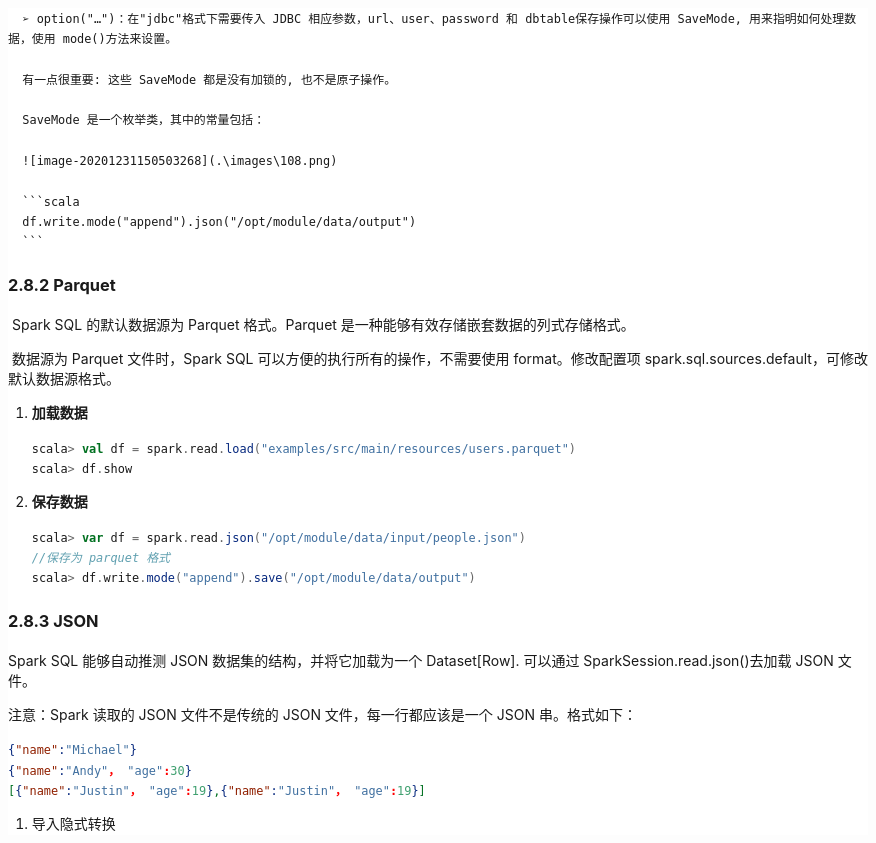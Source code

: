       ➢ option("…")：在"jdbc"格式下需要传入 JDBC 相应参数，url、user、password 和 dbtable保存操作可以使用 SaveMode, 用来指明如何处理数据，使用 mode()方法来设置。

      有一点很重要: 这些 SaveMode 都是没有加锁的, 也不是原子操作。

      SaveMode 是一个枚举类，其中的常量包括：

      ![image-20201231150503268](.\images\108.png)

      ```scala
      df.write.mode("append").json("/opt/module/data/output")
      ```

   ### 2.8.2 **Parquet**

   ​		Spark SQL 的默认数据源为 Parquet 格式。Parquet 是一种能够有效存储嵌套数据的列式存储格式。

   ​		数据源为 Parquet 文件时，Spark SQL 可以方便的执行所有的操作，不需要使用 format。修改配置项 		spark.sql.sources.default，可修改默认数据源格式。

   1. **加载数据**

      ```scala
      scala> val df = spark.read.load("examples/src/main/resources/users.parquet")
      scala> df.show
      ```

   2. **保存数据**

      ```scala
      scala> var df = spark.read.json("/opt/module/data/input/people.json")
      //保存为 parquet 格式
      scala> df.write.mode("append").save("/opt/module/data/output")
      ```

   ### 2.8.3 **JSON**

   Spark SQL 能够自动推测 JSON 数据集的结构，并将它加载为一个 Dataset[Row]. 可以通过 SparkSession.read.json()去加载 JSON 文件。

   注意：Spark 读取的 JSON 文件不是传统的 JSON 文件，每一行都应该是一个 JSON 串。格式如下：

   ```json
   {"name":"Michael"}
   {"name":"Andy"， "age":30}
   [{"name":"Justin"， "age":19},{"name":"Justin"， "age":19}]
   ```

   1. 导入隐式转换
